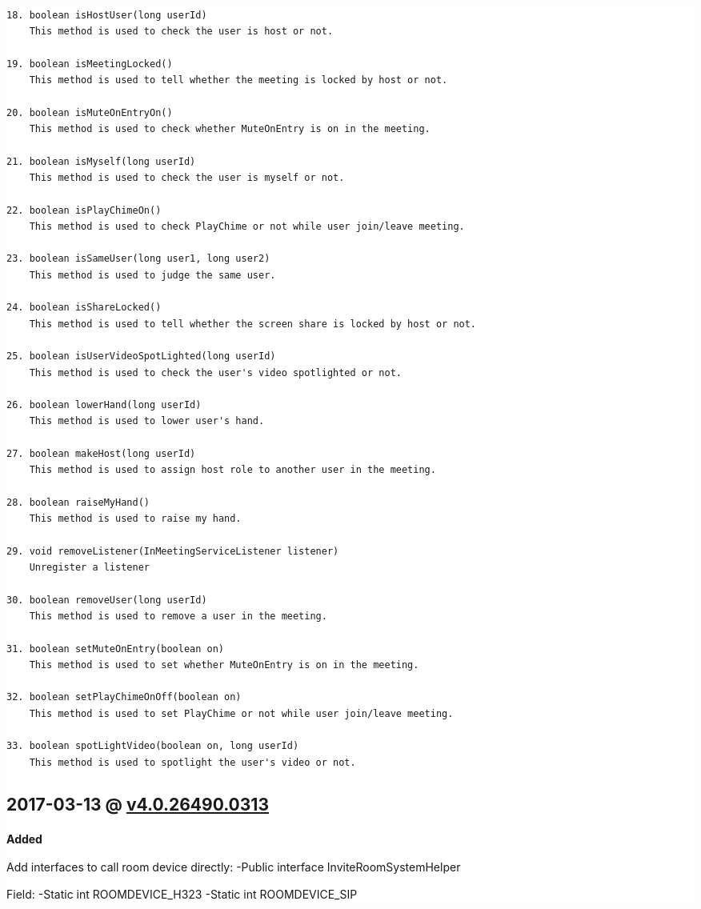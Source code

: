 	18. boolean isHostUser(long userId)
	    This method is used to check the user is host or not.

	19. boolean isMeetingLocked()
	    This method is used to tell whether the meeting is locked by host or not.

	20. boolean isMuteOnEntryOn()
	    This method is used to check whether MuteOnEntry is on in the meeting.

	21. boolean isMyself(long userId)
	    This method is used to check the user is myself or not.

	22. boolean isPlayChimeOn()
	    This method is used to check PlayChime or not while user join/leave meeting.

	23. boolean isSameUser(long user1, long user2)
	    This method is used to judge the same user.

	24. boolean isShareLocked()
        This method is used to tell whether the screen share is locked by host or not.

	25. boolean isUserVideoSpotLighted(long userId)
	    This method is used to check the user's video spotlighted or not.

	26. boolean lowerHand(long userId)
	    This method is used to lower user's hand.

	27. boolean makeHost(long userId)
	    This method is used to assign host role to another user in the meeting.

	28. boolean raiseMyHand()
	    This method is used to raise my hand.

	29. void removeListener(InMeetingServiceListener listener)
	    Unregister a listener

	30. boolean removeUser(long userId)
	    This method is used to remove a user in the meeting.

	31. boolean setMuteOnEntry(boolean on)
	    This method is used to set whether MuteOnEntry is on in the meeting.

	32. boolean setPlayChimeOnOff(boolean on)
	    This method is used to set PlayChime or not while user join/leave meeting.

	33. boolean spotLightVideo(boolean on, long userId)
        This method is used to spotlight the user's video or not.

## 2017-03-13 @ [v4.0.26490.0313](https://github.com/zoom/zoom-sdk-android/releases/tag/v4.0.26490.0313)

**Added**

Add interfaces to call room device directly:
 -Public interface InviteRoomSystemHelper

Field:
 -Static int ROOMDEVICE_H323
 -Static int ROOMDEVICE_SIP
